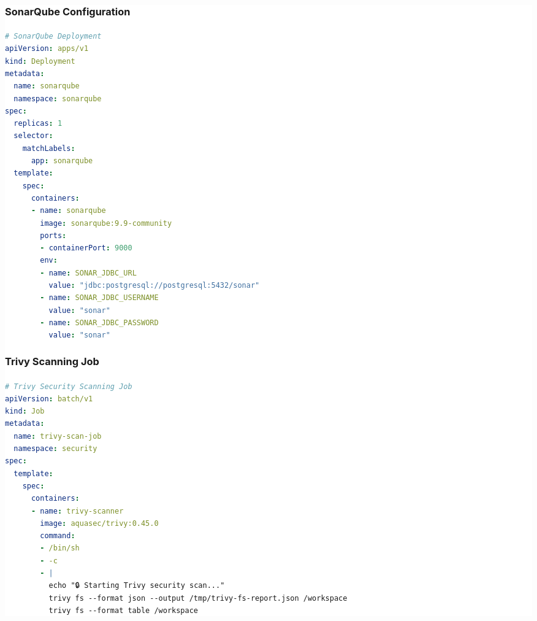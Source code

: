 ### SonarQube Configuration

```yaml
# SonarQube Deployment
apiVersion: apps/v1
kind: Deployment
metadata:
  name: sonarqube
  namespace: sonarqube
spec:
  replicas: 1
  selector:
    matchLabels:
      app: sonarqube
  template:
    spec:
      containers:
      - name: sonarqube
        image: sonarqube:9.9-community
        ports:
        - containerPort: 9000
        env:
        - name: SONAR_JDBC_URL
          value: "jdbc:postgresql://postgresql:5432/sonar"
        - name: SONAR_JDBC_USERNAME
          value: "sonar"
        - name: SONAR_JDBC_PASSWORD
          value: "sonar"
```

### Trivy Scanning Job

```yaml
# Trivy Security Scanning Job
apiVersion: batch/v1
kind: Job
metadata:
  name: trivy-scan-job
  namespace: security
spec:
  template:
    spec:
      containers:
      - name: trivy-scanner
        image: aquasec/trivy:0.45.0
        command:
        - /bin/sh
        - -c
        - |
          echo "🔒 Starting Trivy security scan..."
          trivy fs --format json --output /tmp/trivy-fs-report.json /workspace
          trivy fs --format table /workspace
```
